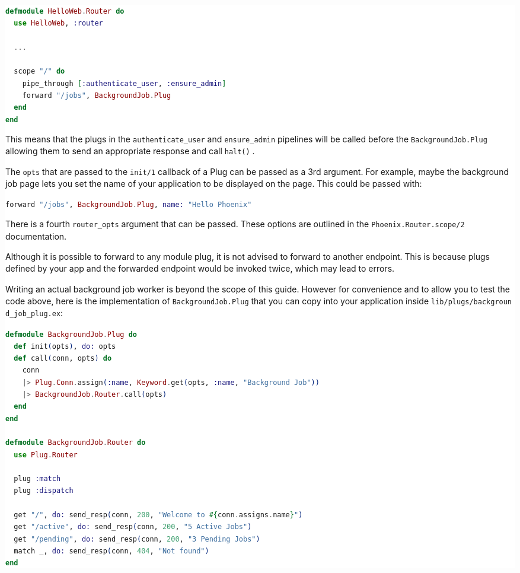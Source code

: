 ```elixir
defmodule HelloWeb.Router do
  use HelloWeb, :router

  ...

  scope "/" do
    pipe_through [:authenticate_user, :ensure_admin]
    forward "/jobs", BackgroundJob.Plug
  end
end
```

This means that the plugs in the `authenticate_user` and `ensure_admin` pipelines will be called before the `BackgroundJob.Plug` allowing them to send an appropriate response and call `halt()` .

The `opts` that are passed to the `init/1` callback of a Plug can be passed as a 3rd argument. For example, maybe the background job page lets you set the name of your application to be displayed on the page. This could be passed with:

```elixir
forward "/jobs", BackgroundJob.Plug, name: "Hello Phoenix"
```

There is a fourth `router_opts` argument that can be passed. These options are outlined in the `Phoenix.Router.scope/2` documentation.

Although it is possible to forward to any module plug, it is not advised to forward to another endpoint. This is because plugs defined by your app and the forwarded endpoint would be invoked twice, which may lead to errors.

Writing an actual background job worker is beyond the scope of this guide. However for convenience and to allow you to test the code above, here is the implementation of `BackgroundJob.Plug` that you can copy into your application inside `lib/plugs/background_job_plug.ex`:


```elixir
defmodule BackgroundJob.Plug do
  def init(opts), do: opts
  def call(conn, opts) do
    conn
    |> Plug.Conn.assign(:name, Keyword.get(opts, :name, "Background Job"))
    |> BackgroundJob.Router.call(opts)
  end
end

defmodule BackgroundJob.Router do
  use Plug.Router

  plug :match
  plug :dispatch

  get "/", do: send_resp(conn, 200, "Welcome to #{conn.assigns.name}")
  get "/active", do: send_resp(conn, 200, "5 Active Jobs")
  get "/pending", do: send_resp(conn, 200, "3 Pending Jobs")
  match _, do: send_resp(conn, 404, "Not found")
end
```
